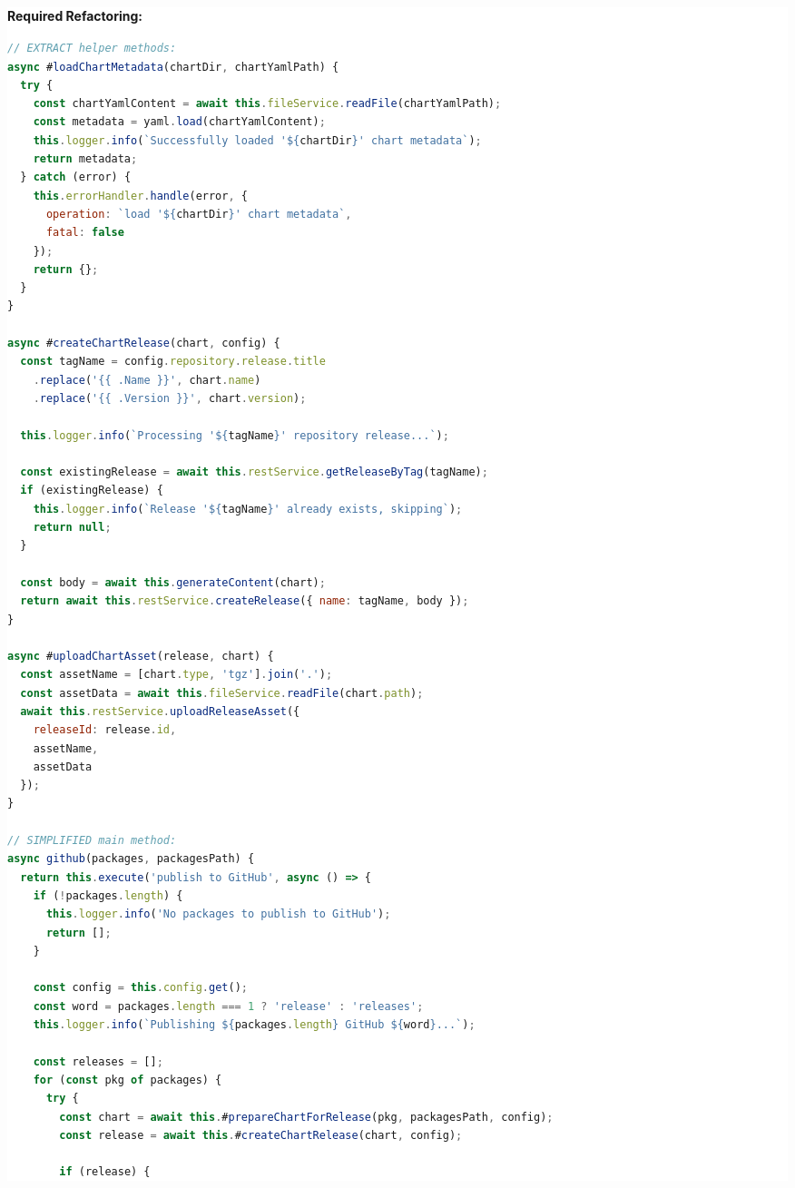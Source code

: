 **Required Refactoring:**
```javascript
// EXTRACT helper methods:
async #loadChartMetadata(chartDir, chartYamlPath) {
  try {
    const chartYamlContent = await this.fileService.readFile(chartYamlPath);
    const metadata = yaml.load(chartYamlContent);
    this.logger.info(`Successfully loaded '${chartDir}' chart metadata`);
    return metadata;
  } catch (error) {
    this.errorHandler.handle(error, {
      operation: `load '${chartDir}' chart metadata`,
      fatal: false
    });
    return {};
  }
}

async #createChartRelease(chart, config) {
  const tagName = config.repository.release.title
    .replace('{{ .Name }}', chart.name)
    .replace('{{ .Version }}', chart.version);
    
  this.logger.info(`Processing '${tagName}' repository release...`);
  
  const existingRelease = await this.restService.getReleaseByTag(tagName);
  if (existingRelease) {
    this.logger.info(`Release '${tagName}' already exists, skipping`);
    return null;
  }
  
  const body = await this.generateContent(chart);
  return await this.restService.createRelease({ name: tagName, body });
}

async #uploadChartAsset(release, chart) {
  const assetName = [chart.type, 'tgz'].join('.');
  const assetData = await this.fileService.readFile(chart.path);
  await this.restService.uploadReleaseAsset({
    releaseId: release.id,
    assetName,
    assetData
  });
}

// SIMPLIFIED main method:
async github(packages, packagesPath) {
  return this.execute('publish to GitHub', async () => {
    if (!packages.length) {
      this.logger.info('No packages to publish to GitHub');
      return [];
    }
    
    const config = this.config.get();
    const word = packages.length === 1 ? 'release' : 'releases';
    this.logger.info(`Publishing ${packages.length} GitHub ${word}...`);
    
    const releases = [];
    for (const pkg of packages) {
      try {
        const chart = await this.#prepareChartForRelease(pkg, packagesPath, config);
        const release = await this.#createChartRelease(chart, config);
        
        if (release) {
```